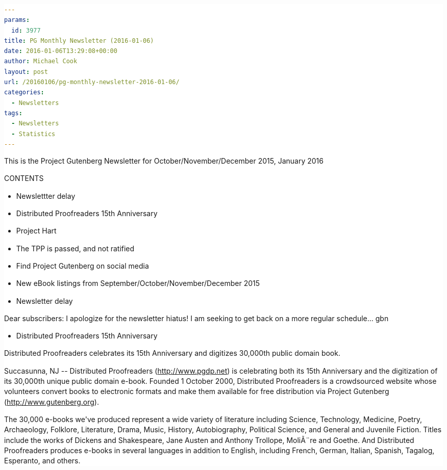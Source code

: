 ```yaml
---
params:
  id: 3977
title: PG Monthly Newsletter (2016-01-06)
date: 2016-01-06T13:29:08+00:00
author: Michael Cook
layout: post
url: /20160106/pg-monthly-newsletter-2016-01-06/
categories:
  - Newsletters
tags:
  - Newsletters
  - Statistics
---
```

This is the Project Gutenberg Newsletter for
October/November/December 2015, January 2016


CONTENTS

* Newslettter delay
* Distributed Proofreaders 15th Anniversary
* Project Hart
* The TPP is passed, and not ratified
* Find Project Gutenberg on social media
* New eBook listings from September/October/November/December 2015


* Newsletter delay

Dear subscribers: I apologize for the newsletter hiatus!  I am seeking
to get back on a more regular schedule...  gbn


* Distributed Proofreaders 15th Anniversary

Distributed Proofreaders celebrates its 15th Anniversary and digitizes
30,000th public domain book.

Succasunna, NJ -- Distributed Proofreaders (http://www.pgdp.net) is
celebrating both its 15th Anniversary and the digitization of its 30,000th
unique public domain e-book. Founded 1 October 2000, Distributed
Proofreaders is a crowdsourced website whose volunteers convert books to
electronic formats and make them available for free distribution via
Project Gutenberg (http://www.gutenberg.org).

The 30,000 e-books we've produced represent a wide variety of literature
including Science, Technology, Medicine, Poetry, Archaeology, Folklore,
Literature, Drama, Music, History, Autobiography, Political Science, and
General and Juvenile Fiction. Titles include the works of Dickens and
Shakespeare, Jane Austen and Anthony Trollope, MoliÃ¨re and Goethe. And
Distributed Proofreaders produces e-books in several languages in addition
to English, including French, German, Italian, Spanish, Tagalog,
Esperanto, and others.
